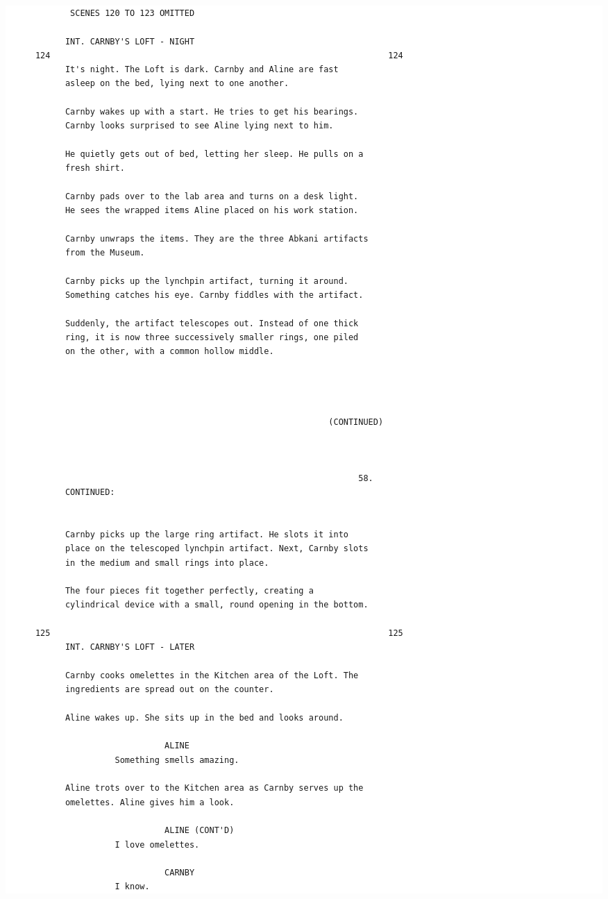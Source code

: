                  SCENES 120 TO 123 OMITTED 
          
                INT. CARNBY'S LOFT - NIGHT
          124                                                                    124
                It's night. The Loft is dark. Carnby and Aline are fast
                asleep on the bed, lying next to one another.
          
                Carnby wakes up with a start. He tries to get his bearings.
                Carnby looks surprised to see Aline lying next to him.
          
                He quietly gets out of bed, letting her sleep. He pulls on a
                fresh shirt.
          
                Carnby pads over to the lab area and turns on a desk light.
                He sees the wrapped items Aline placed on his work station.
          
                Carnby unwraps the items. They are the three Abkani artifacts
                from the Museum.
          
                Carnby picks up the lynchpin artifact, turning it around.
                Something catches his eye. Carnby fiddles with the artifact.
          
                Suddenly, the artifact telescopes out. Instead of one thick
                ring, it is now three successively smaller rings, one piled
                on the other, with a common hollow middle.
          
          
          
          
                                                                     (CONTINUED)
          
             
          
                                                                           58.
                CONTINUED:
          
          
                Carnby picks up the large ring artifact. He slots it into
                place on the telescoped lynchpin artifact. Next, Carnby slots
                in the medium and small rings into place.
          
                The four pieces fit together perfectly, creating a
                cylindrical device with a small, round opening in the bottom.
          
          125                                                                    125
                INT. CARNBY'S LOFT - LATER
          
                Carnby cooks omelettes in the Kitchen area of the Loft. The
                ingredients are spread out on the counter.
          
                Aline wakes up. She sits up in the bed and looks around.
          
                                    ALINE
                          Something smells amazing.
          
                Aline trots over to the Kitchen area as Carnby serves up the
                omelettes. Aline gives him a look.
          
                                    ALINE (CONT'D)
                          I love omelettes.
          
                                    CARNBY
                          I know.
          